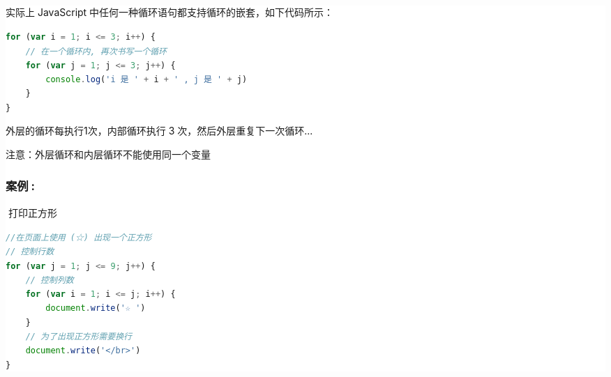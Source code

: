实际上 JavaScript 中任何一种循环语句都支持循环的嵌套，如下代码所示：

```javascript
for (var i = 1; i <= 3; i++) {
    // 在一个循环内, 再次书写一个循环
    for (var j = 1; j <= 3; j++) {
        console.log('i 是 ' + i + ' , j 是 ' + j)
    }
}
```

外层的循环每执行1次，内部循环执行 3 次，然后外层重复下一次循环...

注意：外层循环和内层循环不能使用同一个变量

### 案例 : 

​	打印正方形

```JavaScript
//在页面上使用 (☆) 出现一个正方形
// 控制行数
for (var j = 1; j <= 9; j++) {
    // 控制列数
    for (var i = 1; i <= j; i++) {
        document.write('☆ ')
    }
    // 为了出现正方形需要换行
    document.write('</br>')
}
```

